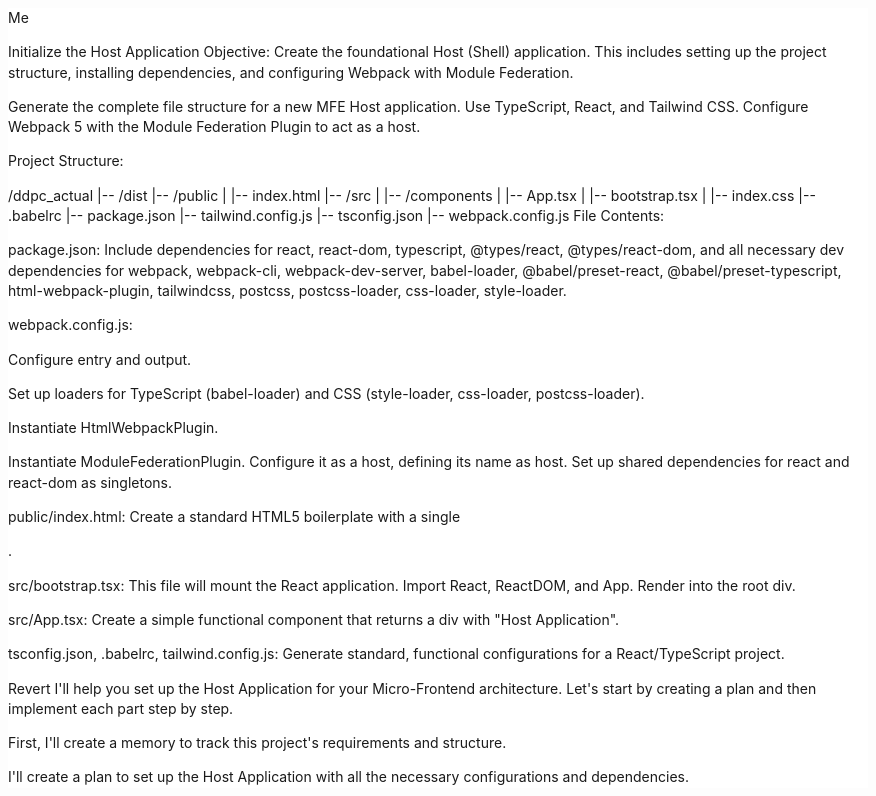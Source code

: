 

Me

Initialize the Host Application
Objective: Create the foundational Host (Shell) application. This includes setting up the project structure, installing dependencies, and configuring Webpack with Module Federation.

Generate the complete file structure for a new MFE Host application. Use TypeScript, React, and Tailwind CSS. Configure Webpack 5 with the Module Federation Plugin to act as a host.

Project Structure:

/ddpc_actual
|-- /dist
|-- /public
|   |-- index.html
|-- /src
|   |-- /components
|   |-- App.tsx
|   |-- bootstrap.tsx
|   |-- index.css
|-- .babelrc
|-- package.json
|-- tailwind.config.js
|-- tsconfig.json
|-- webpack.config.js
File Contents:

package.json: Include dependencies for react, react-dom, typescript, @types/react, @types/react-dom, and all necessary dev dependencies for webpack, webpack-cli, webpack-dev-server, babel-loader, @babel/preset-react, @babel/preset-typescript, html-webpack-plugin, tailwindcss, postcss, postcss-loader, css-loader, style-loader.

webpack.config.js:

Configure entry and output.

Set up loaders for TypeScript (babel-loader) and CSS (style-loader, css-loader, postcss-loader).

Instantiate HtmlWebpackPlugin.

Instantiate ModuleFederationPlugin. Configure it as a host, defining its name as host. Set up shared dependencies for react and react-dom as singletons.

public/index.html: Create a standard HTML5 boilerplate with a single <div id="root"></div>.

src/bootstrap.tsx: This file will mount the React application. Import React, ReactDOM, and App. Render <App /> into the root div.

src/App.tsx: Create a simple functional component that returns a div with "Host Application".

tsconfig.json, .babelrc, tailwind.config.js: Generate standard, functional configurations for a React/TypeScript project.

Revert
I'll help you set up the Host Application for your Micro-Frontend architecture. Let's start by creating a plan and then implement each part step by step.

First, I'll create a memory to track this project's requirements and structure.

I'll create a plan to set up the Host Application with all the necessary configurations and dependencies.
